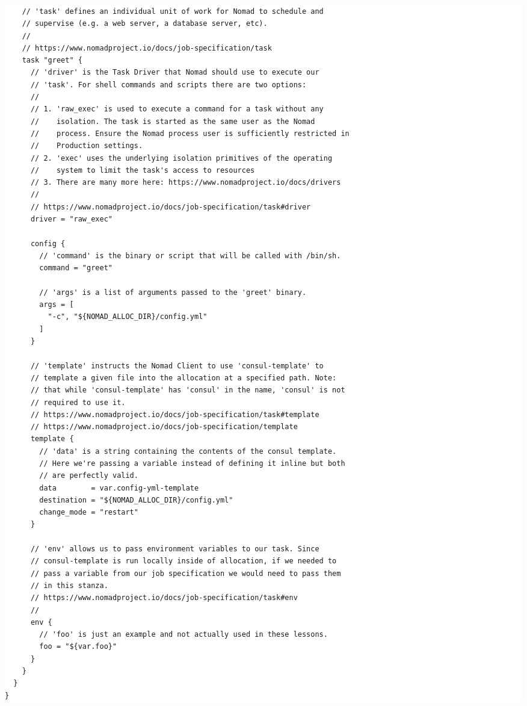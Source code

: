 ```hcl
    // 'task' defines an individual unit of work for Nomad to schedule and
    // supervise (e.g. a web server, a database server, etc).
    //
    // https://www.nomadproject.io/docs/job-specification/task
    task "greet" {
      // 'driver' is the Task Driver that Nomad should use to execute our
      // 'task'. For shell commands and scripts there are two options:
      //
      // 1. 'raw_exec' is used to execute a command for a task without any
      //    isolation. The task is started as the same user as the Nomad
      //    process. Ensure the Nomad process user is sufficiently restricted in
      //    Production settings.
      // 2. 'exec' uses the underlying isolation primitives of the operating
      //    system to limit the task's access to resources
      // 3. There are many more here: https://www.nomadproject.io/docs/drivers
      //
      // https://www.nomadproject.io/docs/job-specification/task#driver 
      driver = "raw_exec"

      config {
        // 'command' is the binary or script that will be called with /bin/sh.
        command = "greet"
        
        // 'args' is a list of arguments passed to the 'greet' binary.
        args = [
          "-c", "${NOMAD_ALLOC_DIR}/config.yml"
        ]
      }

      // 'template' instructs the Nomad Client to use 'consul-template' to
      // template a given file into the allocation at a specified path. Note:
      // that while 'consul-template' has 'consul' in the name, 'consul' is not
      // required to use it.
      // https://www.nomadproject.io/docs/job-specification/task#template
      // https://www.nomadproject.io/docs/job-specification/template
      template {
        // 'data' is a string containing the contents of the consul template.
        // Here we're passing a variable instead of defining it inline but both
        // are perfectly valid.
        data        = var.config-yml-template
        destination = "${NOMAD_ALLOC_DIR}/config.yml"
        change_mode = "restart"
      }

      // 'env' allows us to pass environment variables to our task. Since
      // consul-template is run locally inside of allocation, if we needed to
      // pass a variable from our job specification we would need to pass them
      // in this stanza.
      // https://www.nomadproject.io/docs/job-specification/task#env
      //
      env {
        // 'foo' is just an example and not actually used in these lessons.
        foo = "${var.foo}"
      }
    }
  }
}
```

